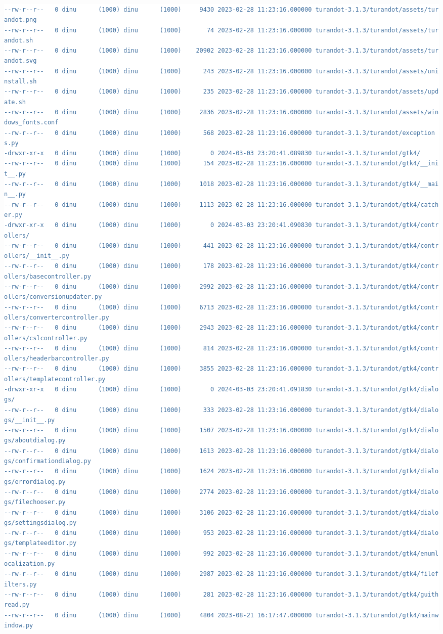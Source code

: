 ```diff
--rw-r--r--   0 dinu      (1000) dinu      (1000)     9430 2023-02-28 11:23:16.000000 turandot-3.1.3/turandot/assets/turandot.png
--rw-r--r--   0 dinu      (1000) dinu      (1000)       74 2023-02-28 11:23:16.000000 turandot-3.1.3/turandot/assets/turandot.sh
--rw-r--r--   0 dinu      (1000) dinu      (1000)    20902 2023-02-28 11:23:16.000000 turandot-3.1.3/turandot/assets/turandot.svg
--rw-r--r--   0 dinu      (1000) dinu      (1000)      243 2023-02-28 11:23:16.000000 turandot-3.1.3/turandot/assets/uninstall.sh
--rw-r--r--   0 dinu      (1000) dinu      (1000)      235 2023-02-28 11:23:16.000000 turandot-3.1.3/turandot/assets/update.sh
--rw-r--r--   0 dinu      (1000) dinu      (1000)     2836 2023-02-28 11:23:16.000000 turandot-3.1.3/turandot/assets/windows_fonts.conf
--rw-r--r--   0 dinu      (1000) dinu      (1000)      568 2023-02-28 11:23:16.000000 turandot-3.1.3/turandot/exceptions.py
-drwxr-xr-x   0 dinu      (1000) dinu      (1000)        0 2024-03-03 23:20:41.089830 turandot-3.1.3/turandot/gtk4/
--rw-r--r--   0 dinu      (1000) dinu      (1000)      154 2023-02-28 11:23:16.000000 turandot-3.1.3/turandot/gtk4/__init__.py
--rw-r--r--   0 dinu      (1000) dinu      (1000)     1018 2023-02-28 11:23:16.000000 turandot-3.1.3/turandot/gtk4/__main__.py
--rw-r--r--   0 dinu      (1000) dinu      (1000)     1113 2023-02-28 11:23:16.000000 turandot-3.1.3/turandot/gtk4/catcher.py
-drwxr-xr-x   0 dinu      (1000) dinu      (1000)        0 2024-03-03 23:20:41.090830 turandot-3.1.3/turandot/gtk4/controllers/
--rw-r--r--   0 dinu      (1000) dinu      (1000)      441 2023-02-28 11:23:16.000000 turandot-3.1.3/turandot/gtk4/controllers/__init__.py
--rw-r--r--   0 dinu      (1000) dinu      (1000)      178 2023-02-28 11:23:16.000000 turandot-3.1.3/turandot/gtk4/controllers/basecontroller.py
--rw-r--r--   0 dinu      (1000) dinu      (1000)     2992 2023-02-28 11:23:16.000000 turandot-3.1.3/turandot/gtk4/controllers/conversionupdater.py
--rw-r--r--   0 dinu      (1000) dinu      (1000)     6713 2023-02-28 11:23:16.000000 turandot-3.1.3/turandot/gtk4/controllers/convertercontroller.py
--rw-r--r--   0 dinu      (1000) dinu      (1000)     2943 2023-02-28 11:23:16.000000 turandot-3.1.3/turandot/gtk4/controllers/cslcontroller.py
--rw-r--r--   0 dinu      (1000) dinu      (1000)      814 2023-02-28 11:23:16.000000 turandot-3.1.3/turandot/gtk4/controllers/headerbarcontroller.py
--rw-r--r--   0 dinu      (1000) dinu      (1000)     3855 2023-02-28 11:23:16.000000 turandot-3.1.3/turandot/gtk4/controllers/templatecontroller.py
-drwxr-xr-x   0 dinu      (1000) dinu      (1000)        0 2024-03-03 23:20:41.091830 turandot-3.1.3/turandot/gtk4/dialogs/
--rw-r--r--   0 dinu      (1000) dinu      (1000)      333 2023-02-28 11:23:16.000000 turandot-3.1.3/turandot/gtk4/dialogs/__init__.py
--rw-r--r--   0 dinu      (1000) dinu      (1000)     1507 2023-02-28 11:23:16.000000 turandot-3.1.3/turandot/gtk4/dialogs/aboutdialog.py
--rw-r--r--   0 dinu      (1000) dinu      (1000)     1613 2023-02-28 11:23:16.000000 turandot-3.1.3/turandot/gtk4/dialogs/confirmationdialog.py
--rw-r--r--   0 dinu      (1000) dinu      (1000)     1624 2023-02-28 11:23:16.000000 turandot-3.1.3/turandot/gtk4/dialogs/errordialog.py
--rw-r--r--   0 dinu      (1000) dinu      (1000)     2774 2023-02-28 11:23:16.000000 turandot-3.1.3/turandot/gtk4/dialogs/filechooser.py
--rw-r--r--   0 dinu      (1000) dinu      (1000)     3106 2023-02-28 11:23:16.000000 turandot-3.1.3/turandot/gtk4/dialogs/settingsdialog.py
--rw-r--r--   0 dinu      (1000) dinu      (1000)      953 2023-02-28 11:23:16.000000 turandot-3.1.3/turandot/gtk4/dialogs/templateeditor.py
--rw-r--r--   0 dinu      (1000) dinu      (1000)      992 2023-02-28 11:23:16.000000 turandot-3.1.3/turandot/gtk4/enumlocalization.py
--rw-r--r--   0 dinu      (1000) dinu      (1000)     2987 2023-02-28 11:23:16.000000 turandot-3.1.3/turandot/gtk4/filefilters.py
--rw-r--r--   0 dinu      (1000) dinu      (1000)      281 2023-02-28 11:23:16.000000 turandot-3.1.3/turandot/gtk4/guithread.py
--rw-r--r--   0 dinu      (1000) dinu      (1000)     4804 2023-08-21 16:17:47.000000 turandot-3.1.3/turandot/gtk4/mainwindow.py
```